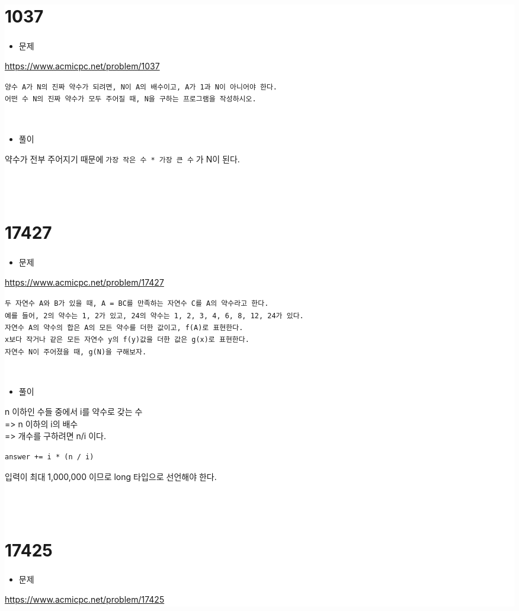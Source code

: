 
# 1037    
* 문제      

<https://www.acmicpc.net/problem/1037>   
  
```
양수 A가 N의 진짜 약수가 되려면, N이 A의 배수이고, A가 1과 N이 아니어야 한다. 
어떤 수 N의 진짜 약수가 모두 주어질 때, N을 구하는 프로그램을 작성하시오.
```

<br />    

* 풀이    

약수가 전부 주어지기 때문에 `가장 작은 수 * 가장 큰 수` 가 N이 된다.   
  
<br />     
<br />    

# 17427   
* 문제       

<https://www.acmicpc.net/problem/17427>   
  
```
두 자연수 A와 B가 있을 때, A = BC를 만족하는 자연수 C를 A의 약수라고 한다. 
예를 들어, 2의 약수는 1, 2가 있고, 24의 약수는 1, 2, 3, 4, 6, 8, 12, 24가 있다. 
자연수 A의 약수의 합은 A의 모든 약수를 더한 값이고, f(A)로 표현한다. 
x보다 작거나 같은 모든 자연수 y의 f(y)값을 더한 값은 g(x)로 표현한다.
자연수 N이 주어졌을 때, g(N)을 구해보자.
```

<br />    

* 풀이     


n 이하인 수들 중에서 i를 약수로 갖는 수  
=> n 이하의 i의 배수  
=> 개수를 구하려면 n/i 이다.   

```
answer += i * (n / i)
```

입력이 최대 1,000,000 이므로 long 타입으로 선언해야 한다.   


<br />    
<br />    


# 17425    
* 문제     

<https://www.acmicpc.net/problem/17425>   
 